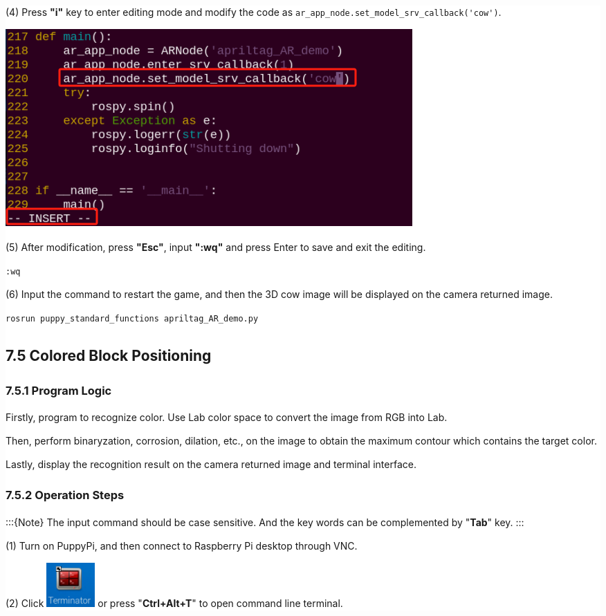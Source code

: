 (4) Press **"i"** key to enter editing mode and modify the code as `ar_app_node.set_model_srv_callback('cow')`.

<img src="../_static/media/chapter_7/section_4/image14.png" class="common_img"  />

(5) After modification, press **"Esc"**, input **":wq"** and press Enter to save and exit the editing.

```bash
:wq
```

(6) Input the command to restart the game, and then the 3D cow image will be displayed on the camera returned image.

```bash
rosrun puppy_standard_functions apriltag_AR_demo.py
```

## 7.5 Colored Block Positioning

### 7.5.1 Program Logic

Firstly, program to recognize color. Use Lab color space to convert the image from RGB into Lab.

Then, perform binaryzation, corrosion, dilation, etc., on the image to obtain the maximum contour which contains the target color.

Lastly, display the recognition result on the camera returned image and terminal interface.

### 7.5.2 Operation Steps

:::{Note}
The input command should be case sensitive. And the key words can be complemented by "**Tab**" key.
:::

(1) Turn on PuppyPi, and then connect to Raspberry Pi desktop through VNC.

(2)  Click <img src="../_static/media/chapter_12/section_4/media/image3.png" style="width:70px" /> or press "**Ctrl+Alt+T**" to open command line terminal.
